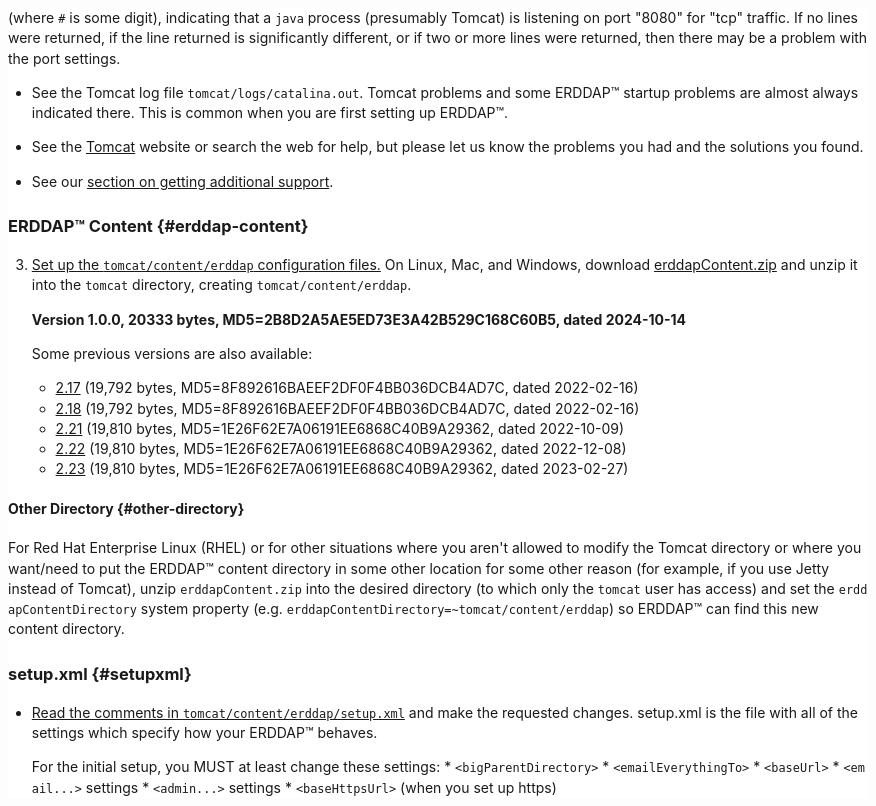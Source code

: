  (where `#` is some digit), indicating that a `java` process (presumably Tomcat) is listening on port "8080" for "tcp" traffic.
  If no lines were returned, if the line returned is significantly different, or if two or more lines were returned, then there may be a problem with the port settings.

* See the Tomcat log file `tomcat/logs/catalina.out`. Tomcat problems and some ERDDAP™ startup problems are almost always indicated there.
  This is common when you are first setting up ERDDAP™.

* See the [Tomcat](https://tomcat.apache.org/) website or search the web for help, but please let us know the problems you had and the solutions you found.

* See our [section on getting additional support](/docs/intro#support).
             
### ERDDAP™ Content {#erddap-content}
3.  [Set up the `tomcat/content/erddap` configuration files.](#erddap-content)
    On Linux, Mac, and Windows, download [erddapContent.zip](https://github.com/ERDDAP/erddapContent/releases/download/content1.0.0/erddapContent.zip)
    and unzip it into the `tomcat` directory, creating `tomcat/content/erddap`.

    __Version 1.0.0, 20333 bytes, MD5=2B8D2A5AE5ED73E3A42B529C168C60B5, dated 2024-10-14__

    Some previous versions are also available:

    * [2.17](https://github.com/ERDDAP/erddap/releases/download/v2.17/erddapContent.zip) (19,792 bytes, MD5=8F892616BAEEF2DF0F4BB036DCB4AD7C, dated 2022-02-16)
    * [2.18](https://github.com/ERDDAP/erddap/releases/download/v2.18/erddapContent.zip) (19,792 bytes, MD5=8F892616BAEEF2DF0F4BB036DCB4AD7C, dated 2022-02-16)
    * [2.21](https://github.com/ERDDAP/erddap/releases/download/v2.21/erddapContent.zip) (19,810 bytes, MD5=1E26F62E7A06191EE6868C40B9A29362, dated 2022-10-09)
    * [2.22](https://github.com/ERDDAP/erddap/releases/download/v2.22/erddapContent.zip) (19,810 bytes, MD5=1E26F62E7A06191EE6868C40B9A29362, dated 2022-12-08)
    * [2.23](https://github.com/ERDDAP/erddap/releases/download/v2.23/erddapContent.zip) (19,810 bytes, MD5=1E26F62E7A06191EE6868C40B9A29362, dated 2023-02-27)

#### Other Directory {#other-directory}

For Red Hat Enterprise Linux (RHEL) or for other situations where you aren't allowed to modify the Tomcat directory or where you want/need
to put the ERDDAP™ content directory in some other location for some other reason (for example, if you use Jetty instead of Tomcat),
unzip `erddapContent.zip` into the desired directory (to which only the `tomcat` user has access) and set the `erddapContentDirectory` system property
(e.g. `erddapContentDirectory=~tomcat/content/erddap`) so ERDDAP™ can find this new content directory.

### setup.xml {#setupxml}

* [Read the comments in `tomcat/content/erddap/setup.xml`](#setupxml) and make the requested changes. setup.xml is the file with all of the settings which specify how your ERDDAP™ behaves.

    For the initial setup, you MUST at least change these settings:
      * `<bigParentDirectory>`
      * `<emailEverythingTo>`
      * `<baseUrl>`
      * `<email...>` settings
      * `<admin...>` settings
      * `<baseHttpsUrl>` (when you set up https)
